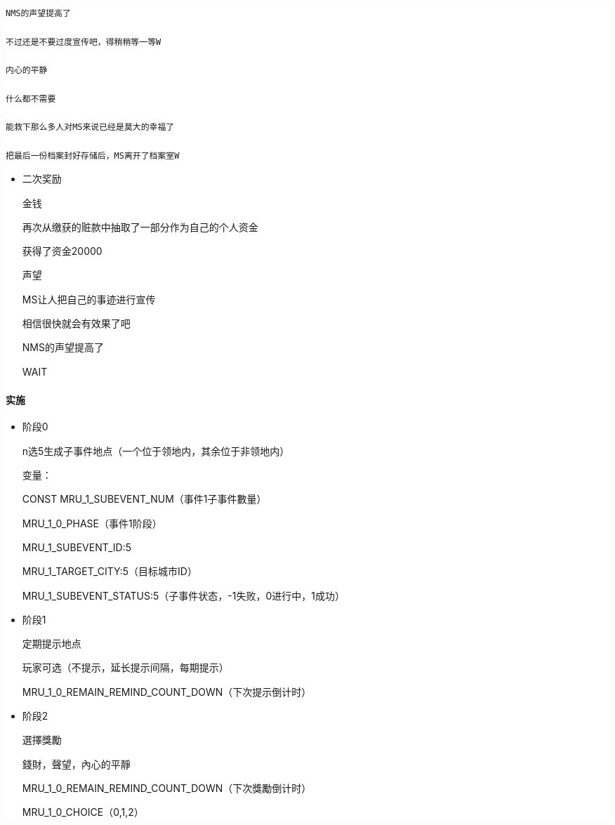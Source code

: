     NMS的声望提高了

    不过还是不要过度宣传吧，得稍稍等一等W

    内心的平静

    什么都不需要

    能救下那么多人对MS来说已经是莫大的幸福了

    把最后一份档案封好存储后，MS离开了档案室W

  - 二次奖励

    金钱

    再次从缴获的赃款中抽取了一部分作为自己的个人资金

    获得了资金20000

    声望

    MS让人把自己的事迹进行宣传

    相信很快就会有效果了吧

    NMS的声望提高了

    WAIT

#### 实施

- 阶段0

  n选5生成子事件地点（一个位于领地内，其余位于非领地内）

  变量：

  CONST MRU_1_SUBEVENT_NUM（事件1子事件數量）



  MRU_1_0_PHASE（事件1阶段）

  MRU_1_SUBEVENT_ID:5

  MRU_1_TARGET_CITY:5（目标城市ID）

  MRU_1_SUBEVENT_STATUS:5（子事件状态，-1失败，0进行中，1成功）

- 阶段1

  定期提示地点

  玩家可选（不提示，延长提示间隔，每期提示）

  MRU_1_0_REMAIN_REMIND_COUNT_DOWN（下次提示倒计时）

- 阶段2

  選擇獎勵

  錢財，聲望，內心的平靜

  MRU_1_0_REMAIN_REMIND_COUNT_DOWN（下次獎勵倒计时）

  MRU_1_0_CHOICE（0,1,2）
